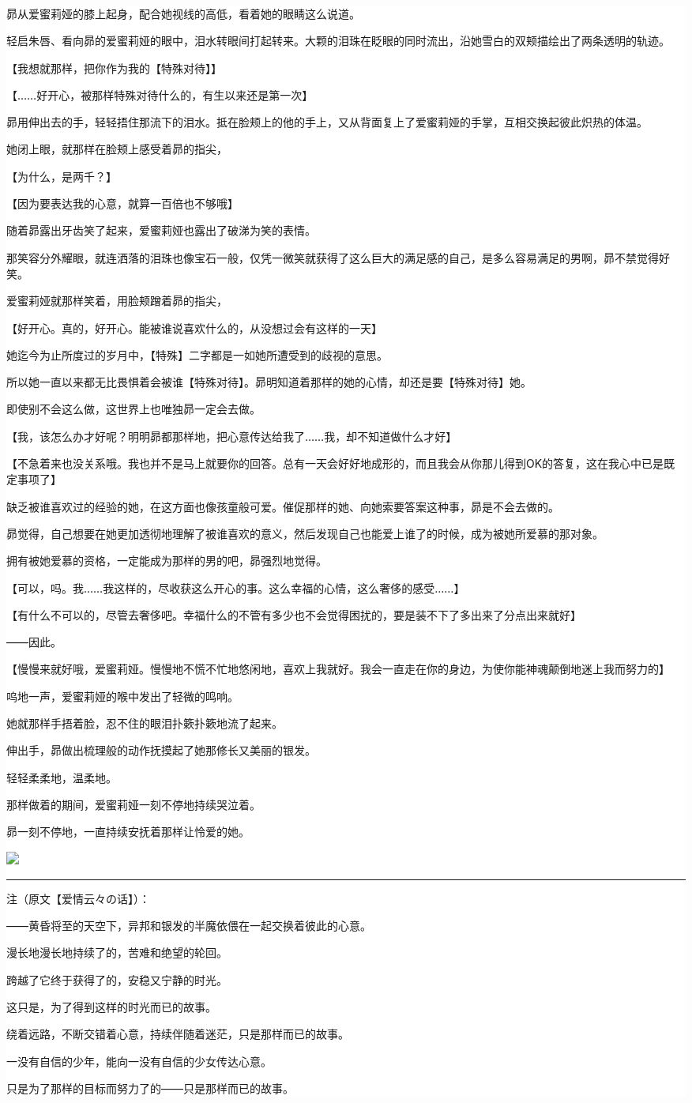 昴从爱蜜莉娅的膝上起身，配合她视线的高低，看着她的眼睛这么说道。

轻启朱唇、看向昴的爱蜜莉娅的眼中，泪水转眼间打起转来。大颗的泪珠在眨眼的同时流出，沿她雪白的双颊描绘出了两条透明的轨迹。

【我想就那样，把你作为我的【特殊对待】】

【……好开心，被那样特殊对待什么的，有生以来还是第一次】

昴用伸出去的手，轻轻捂住那流下的泪水。抵在脸颊上的他的手上，又从背面复上了爱蜜莉娅的手掌，互相交换起彼此炽热的体温。

她闭上眼，就那样在脸颊上感受着昴的指尖，

【为什么，是两千？】

【因为要表达我的心意，就算一百倍也不够哦】

随着昴露出牙齿笑了起来，爱蜜莉娅也露出了破涕为笑的表情。

那笑容分外耀眼，就连洒落的泪珠也像宝石一般，仅凭一微笑就获得了这么巨大的满足感的自己，是多么容易满足的男啊，昴不禁觉得好笑。

爱蜜莉娅就那样笑着，用脸颊蹭着昴的指尖，

【好开心。真的，好开心。能被谁说喜欢什么的，从没想过会有这样的一天】

她迄今为止所度过的岁月中，【特殊】二字都是一如她所遭受到的歧视的意思。

所以她一直以来都无比畏惧着会被谁【特殊对待】。昴明知道着那样的她的心情，却还是要【特殊对待】她。

即使别不会这么做，这世界上也唯独昴一定会去做。

【我，该怎么办才好呢？明明昴都那样地，把心意传达给我了……我，却不知道做什么才好】

【不急着来也没关系哦。我也并不是马上就要你的回答。总有一天会好好地成形的，而且我会从你那儿得到OK的答复，这在我心中已是既定事项了】

缺乏被谁喜欢过的经验的她，在这方面也像孩童般可爱。催促那样的她、向她索要答案这种事，昴是不会去做的。

昴觉得，自己想要在她更加透彻地理解了被谁喜欢的意义，然后发现自己也能爱上谁了的时候，成为被她所爱慕的那对象。

拥有被她爱慕的资格，一定能成为那样的男的吧，昴强烈地觉得。

【可以，吗。我……我这样的，尽收获这么开心的事。这么幸福的心情，这么奢侈的感受……】

【有什么不可以的，尽管去奢侈吧。幸福什么的不管有多少也不会觉得困扰的，要是装不下了多出来了分点出来就好】

——因此。

【慢慢来就好哦，爱蜜莉娅。慢慢地不慌不忙地悠闲地，喜欢上我就好。我会一直走在你的身边，为使你能神魂颠倒地迷上我而努力的】

呜地一声，爱蜜莉娅的喉中发出了轻微的鸣响。

她就那样手捂着脸，忍不住的眼泪扑簌扑簌地流了起来。

伸出手，昴做出梳理般的动作抚摸起了她那修长又美丽的银发。

轻轻柔柔地，温柔地。

那样做着的期间，爱蜜莉娅一刻不停地持续哭泣着。

昴一刻不停地，一直持续安抚着那样让怜爱的她。

![](/res/img/article/chapter030/56.png)

------

注（原文【爱情云々の话】）：

——黄昏将至的天空下，异邦和银发的半魔依偎在一起交换着彼此的心意。

漫长地漫长地持续了的，苦难和绝望的轮回。

跨越了它终于获得了的，安稳又宁静的时光。

这只是，为了得到这样的时光而已的故事。

绕着远路，不断交错着心意，持续伴随着迷茫，只是那样而已的故事。

一没有自信的少年，能向一没有自信的少女传达心意。

只是为了那样的目标而努力了的——只是那样而已的故事。

